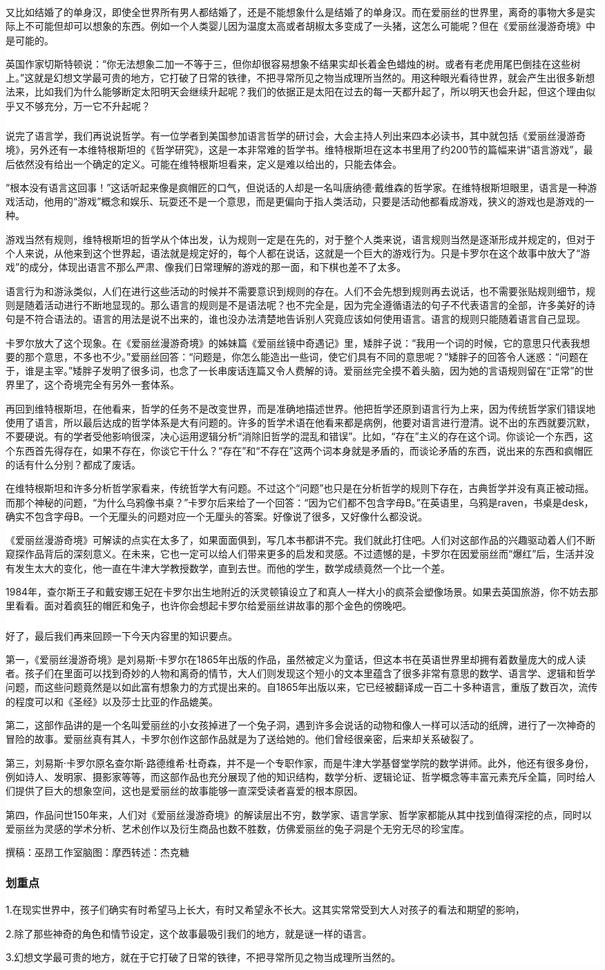 又比如结婚了的单身汉，即使全世界所有男人都结婚了，还是不能想象什么是结婚了的单身汉。而在爱丽丝的世界里，离奇的事物大多是实际上不可能但却可以想象的东西。例如一个人类婴儿因为温度太高或者胡椒太多变成了一头猪，这怎么可能呢？但在《爱丽丝漫游奇境》中是可能的。

英国作家切斯特顿说：“你无法想象二加一不等于三，但你却很容易想象不结果实却长着金色蜡烛的树。或者有老虎用尾巴倒挂在这些树上。”这就是幻想文学最可贵的地方，它打破了日常的铁律，不把寻常所见之物当成理所当然的。用这种眼光看待世界，就会产生出很多新想法来，比如我们为什么能够断定太阳明天会继续升起呢？我们的依据正是太阳在过去的每一天都升起了，所以明天也会升起，但这个理由似乎又不够充分，万一它不升起呢？

###  



说完了语言学，我们再说说哲学。有一位学者到美国参加语言哲学的研讨会，大会主持人列出来四本必读书，其中就包括《爱丽丝漫游奇境》，另外还有一本维特根斯坦的《哲学研究》，这是一本非常难的哲学书。维特根斯坦在这本书里用了约200节的篇幅来讲“语言游戏”，最后依然没有给出一个确定的定义。可能在维特根斯坦看来，定义是难以给出的，只能去体会。

“根本没有语言这回事！”这话听起来像是疯帽匠的口气，但说话的人却是一名叫唐纳德·戴维森的哲学家。在维特根斯坦眼里，语言是一种游戏活动，他用的“游戏”概念和娱乐、玩耍还不是一个意思，而是更偏向于指人类活动，只要是活动他都看成游戏，狭义的游戏也是游戏的一种。

游戏当然有规则，维特根斯坦的哲学从个体出发，认为规则一定是在先的，对于整个人类来说，语言规则当然是逐渐形成并规定的，但对于个人来说，从他来到这个世界起，语法就是规定好的，每个人都在说话，这就是一个巨大的游戏行为。只是卡罗尔在这个故事中放大了“游戏”的成分，体现出语言不那么严肃、像我们日常理解的游戏的那一面，和下棋也差不了太多。

语言行为和游泳类似，人们在进行这些活动的时候并不需要意识到规则的存在。人们不会先想到规则再去说话，也不需要张贴规则细节，规则是随着活动进行不断地显现的。那么语言的规则是不是语法呢？也不完全是，因为完全遵循语法的句子不代表语言的全部，许多美好的诗句是不符合语法的。语言的用法是说不出来的，谁也没办法清楚地告诉别人究竟应该如何使用语言。语言的规则只能随着语言自己显现。

卡罗尔放大了这个现象。在《爱丽丝漫游奇境》的姊妹篇《爱丽丝镜中奇遇记》里，矮胖子说：“我用一个词的时候，它的意思只代表我想要的那个意思，不多也不少。”爱丽丝回答：“问题是，你怎么能造出一些词，使它们具有不同的意思呢？”矮胖子的回答令人迷惑：“问题在于，谁是主宰。”矮胖子发明了很多词，也念了一长串废话连篇又令人费解的诗。爱丽丝完全摸不着头脑，因为她的言语规则留在“正常”的世界里了，这个奇境完全有另外一套体系。

再回到维特根斯坦，在他看来，哲学的任务不是改变世界，而是准确地描述世界。他把哲学还原到语言行为上来，因为传统哲学家们错误地使用了语言，所以最后达成的哲学体系是大有问题的。许多的哲学术语在他看来都是病例，他要对语言进行澄清。说不出的东西就要沉默，不要硬说。有的学者受他影响很深，决心运用逻辑分析“消除旧哲学的混乱和错误”。比如，“存在”主义的存在这个词。你谈论一个东西，这个东西首先得存在，如果不存在，你谈它干什么？“存在”和“不存在”这两个词本身就是矛盾的，而谈论矛盾的东西，说出来的东西和疯帽匠的话有什么分别？都成了废话。

在维特根斯坦和许多分析哲学家看来，传统哲学大有问题。不过这个“问题”也只是在分析哲学的规则下存在，古典哲学并没有真正被动摇。而那个神秘的问题，“为什么乌鸦像书桌？”卡罗尔后来给了一个回答：“因为它们都不包含字母B。”在英语里，乌鸦是raven，书桌是desk，确实不包含字母B。一个无厘头的问题对应一个无厘头的答案。好像说了很多，又好像什么都没说。

《爱丽丝漫游奇境》可解读的点实在太多了，如果面面俱到，写几本书都讲不完。我们就此打住吧。人们对这部作品的兴趣驱动着人们不断窥探作品背后的深刻意义。在未来，它也一定可以给人们带来更多的启发和灵感。不过遗憾的是，卡罗尔在因爱丽丝而“爆红”后，生活并没有发生太大的变化，他一直在牛津大学教授数学，直到去世。而他的学生，数学成绩竟然一个比一个差。

1984年，查尔斯王子和戴安娜王妃在卡罗尔出生地附近的沃灵顿镇设立了和真人一样大小的疯茶会塑像场景。如果去英国旅游，你不妨去那里看看。面对着疯狂的帽匠和兔子，也许你会想起卡罗尔给爱丽丝讲故事的那个金色的傍晚吧。

###  



好了，最后我们再来回顾一下今天内容里的知识要点。

第一，《爱丽丝漫游奇境》是刘易斯·卡罗尔在1865年出版的作品，虽然被定义为童话，但这本书在英语世界里却拥有着数量庞大的成人读者。孩子们在里面可以找到奇妙的人物和离奇的情节，大人们则发现这个短小的文本里蕴含了很多非常有意思的数学、语言学、逻辑和哲学问题，而这些问题竟然是以如此富有想象力的方式提出来的。自1865年出版以来，它已经被翻译成一百二十多种语言，重版了数百次，流传的程度可以和《圣经》以及莎士比亚的作品媲美。

第二，这部作品讲的是一个名叫爱丽丝的小女孩掉进了一个兔子洞，遇到许多会说话的动物和像人一样可以活动的纸牌，进行了一次神奇的冒险的故事。爱丽丝真有其人，卡罗尔创作这部作品就是为了送给她的。他们曾经很亲密，后来却关系破裂了。

第三，刘易斯·卡罗尔原名查尔斯·路德维希·杜奇森，并不是一个专职作家，而是牛津大学基督堂学院的数学讲师。此外，他还有很多身份，例如诗人、发明家、摄影家等等，而这部作品也充分展现了他的知识结构，数学分析、逻辑论证、哲学概念等丰富元素充斥全篇，同时给人们提供了巨大的想象空间，这也是爱丽丝的故事能够一直深受读者喜爱的根本原因。

第四，作品问世150年来，人们对《爱丽丝漫游奇境》的解读层出不穷，数学家、语言学家、哲学家都能从其中找到值得深挖的点，同时以爱丽丝为灵感的学术分析、艺术创作以及衍生商品也数不胜数，仿佛爱丽丝的兔子洞是个无穷无尽的珍宝库。

撰稿：巫昂工作室脑图：摩西转述：杰克糖

### 划重点

 1.在现实世界中，孩子们确实有时希望马上长大，有时又希望永不长大。这其实常常受到大人对孩子的看法和期望的影响，

 2.除了那些神奇的角色和情节设定，这个故事最吸引我们的地方，就是谜一样的语言。

 3.幻想文学最可贵的地方，就在于它打破了日常的铁律，不把寻常所见之物当成理所当然的。

